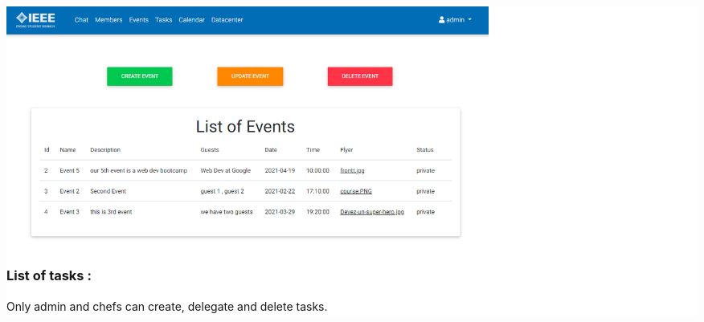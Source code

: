   <img  src="screenshots/events.PNG" width="600px" >
</p>

### List of tasks :

Only admin and chefs can create, delegate and delete tasks.

<p align="center">